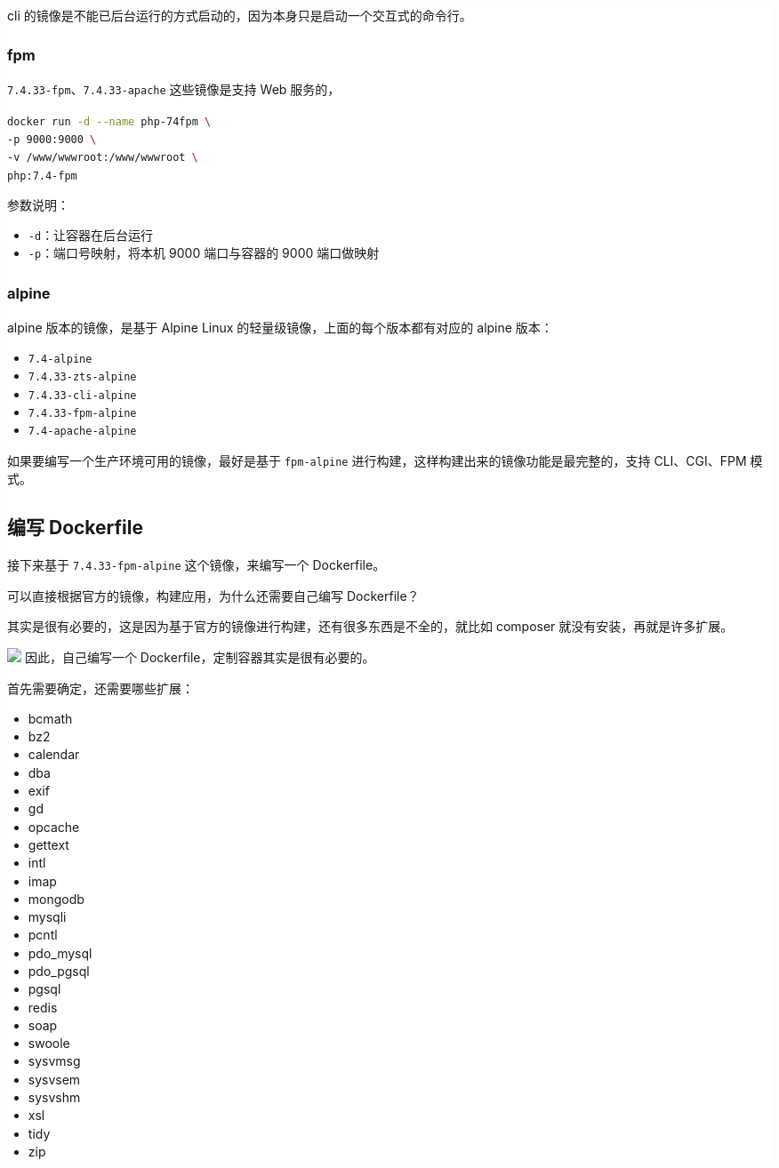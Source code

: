 cli 的镜像是不能已后台运行的方式启动的，因为本身只是启动一个交互式的命令行。

### fpm

`7.4.33-fpm`、`7.4.33-apache` 这些镜像是支持 Web 服务的，

```bash
docker run -d --name php-74fpm \
-p 9000:9000 \
-v /www/wwwroot:/www/wwwroot \
php:7.4-fpm
```

参数说明：
* `-d`：让容器在后台运行
* `-p`：端口号映射，将本机 9000 端口与容器的 9000 端口做映射

### alpine
alpine 版本的镜像，是基于 Alpine Linux 的轻量级镜像，上面的每个版本都有对应的 alpine 版本：
* `7.4-alpine`
* `7.4.33-zts-alpine`
* `7.4.33-cli-alpine`
* `7.4.33-fpm-alpine`
* `7.4-apache-alpine`

如果要编写一个生产环境可用的镜像，最好是基于 `fpm-alpine` 进行构建，这样构建出来的镜像功能是最完整的，支持 CLI、CGI、FPM 模式。

## 编写 Dockerfile
接下来基于 `7.4.33-fpm-alpine` 这个镜像，来编写一个 Dockerfile。

可以直接根据官方的镜像，构建应用，为什么还需要自己编写 Dockerfile？

其实是很有必要的，这是因为基于官方的镜像进行构建，还有很多东西是不全的，就比如 composer 就没有安装，再就是许多扩展。

![](https://cdn.jsdelivr.net/gh/0xAiKang/CDN/blog/images/20230307180655.png)
因此，自己编写一个 Dockerfile，定制容器其实是很有必要的。

首先需要确定，还需要哪些扩展：
* bcmath
* bz2
* calendar
* dba
* exif
* gd
* opcache
* gettext
* intl
* imap
* mongodb
* mysqli
* pcntl
* pdo_mysql
* pdo_pgsql
* pgsql
* redis
* soap
* swoole
* sysvmsg
* sysvsem
* sysvshm
* xsl
* tidy
* zip
